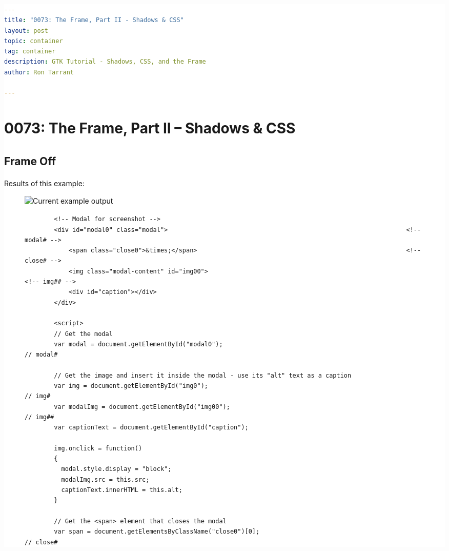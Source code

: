 ```yaml
---
title: "0073: The Frame, Part II - Shadows & CSS"
layout: post
topic: container
tag: container
description: GTK Tutorial - Shadows, CSS, and the Frame
author: Ron Tarrant

---
```


# 0073: The Frame, Part II – Shadows & CSS

## Frame Off



<div class="screenshot-frame">
	<div class="frame-header">
		Results of this example:
	</div>
	<div class="frame-screenshot">
		<figure>
			<img id="img0" src="/pages/images/screenshots/014_container/container_08.png" alt="Current example output">		<!-- img# -->
			
			<!-- Modal for screenshot -->
			<div id="modal0" class="modal">																	<!-- modal# -->
				<span class="close0">&times;</span>															<!-- close# -->
				<img class="modal-content" id="img00">															<!-- img## -->
				<div id="caption"></div>
			</div>
			
			<script>
			// Get the modal
			var modal = document.getElementById("modal0");														// modal#
			
			// Get the image and insert it inside the modal - use its "alt" text as a caption
			var img = document.getElementById("img0");															// img#
			var modalImg = document.getElementById("img00");													// img##
			var captionText = document.getElementById("caption");

			img.onclick = function()
			{
			  modal.style.display = "block";
			  modalImg.src = this.src;
			  captionText.innerHTML = this.alt;
			}
			
			// Get the <span> element that closes the modal
			var span = document.getElementsByClassName("close0")[0];											// close#
			